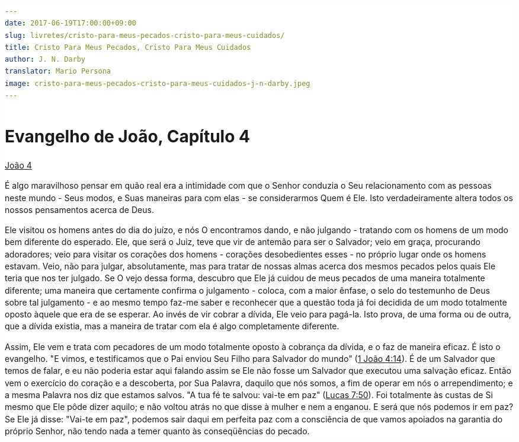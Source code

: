 ```yaml
---
date: 2017-06-19T17:00:00+09:00
slug: livretes/cristo-para-meus-pecados-cristo-para-meus-cuidados/ 
title: Cristo Para Meus Pecados, Cristo Para Meus Cuidados 
author: J. N. Darby
translator: Mario Persona
image: cristo-para-meus-pecados-cristo-para-meus-cuidados-j-n-darby.jpeg
---
```


# Evangelho de João, Capítulo 4

[João 4](http://bibliaonline.com.br/acf/jo/4)

É algo maravilhoso pensar em quão real era a intimidade com que o Senhor
conduzia o Seu relacionamento com as pessoas neste mundo - Seus modos, e
Suas maneiras para com elas - se considerarmos Quem é Ele. Isto
verdadeiramente altera todos os nossos pensamentos acerca de Deus.

Ele visitou os homens antes do dia do juízo, e nós O encontramos dando,
e não julgando - tratando com os homens de um modo bem diferente do
esperado. Ele, que será o Juiz, teve que vir de antemão para ser o
Salvador; veio em graça, procurando adoradores; veio para visitar os
corações dos homens - corações desobedientes esses - no próprio lugar
onde os homens estavam. Veio, não para julgar, absolutamente, mas para
tratar de nossas almas acerca dos mesmos pecados pelos quais Ele teria
que nos ter julgado. Se O vejo dessa forma, descubro que Ele já cuidou
de meus pecados de uma maneira totalmente diferente; uma maneira que
certamente confirma o julgamento - coloca, com a maior ênfase, o selo do
testemunho de Deus sobre tal julgamento - e ao mesmo tempo faz-me saber
e reconhecer que a questão toda já foi decidida de um modo totalmente
oposto àquele que era de se esperar. Ao invés de vir cobrar a dívida,
Ele veio para pagá-la. Isto prova, de uma forma ou de outra, que a
dívida existia, mas a maneira de tratar com ela é algo completamente
diferente.

Assim, Ele vem e trata com pecadores de um modo totalmente oposto à
cobrança da dívida, e o faz de maneira eficaz. É isto o evangelho. "E
vimos, e testificamos que o Pai enviou Seu Filho para Salvador do mundo"
([1 João 4:14](http://bibliaonline.com.br/acf/1jo/4/14)). É de um Salvador
que temos de falar, e eu não poderia estar aqui falando assim se Ele não
fosse um Salvador que executou uma salvação eficaz. Então vem o
exercício do coração e a descoberta, por Sua Palavra, daquilo que nós
somos, a fim de operar em nós o arrependimento; e a mesma Palavra nos
diz que estamos salvos. "A tua fé te salvou: vai-te em paz" ([Lucas
7:50](http://bibliaonline.com.br/acf/lc/7/50)). Foi totalmente às custas
de Si mesmo que Ele pôde dizer aquilo; e não voltou atrás no que disse à
mulher e nem a enganou. E será que nós podemos ir em paz? Se Ele já
disse: "Vai-te em paz", podemos sair daqui em perfeita paz com a
consciência de que vamos apoiados na garantia do próprio Senhor, não
tendo nada a temer quanto às conseqüências do pecado.
